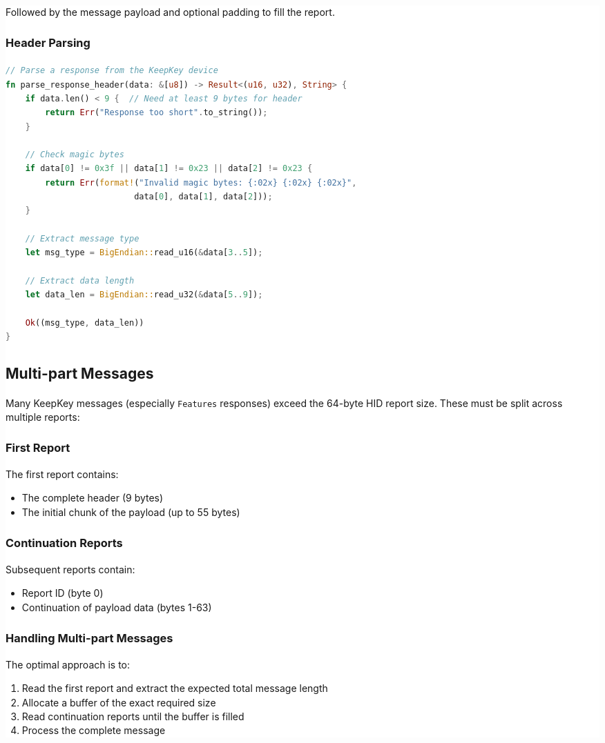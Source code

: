 Followed by the message payload and optional padding to fill the report.

### Header Parsing

```rust
// Parse a response from the KeepKey device
fn parse_response_header(data: &[u8]) -> Result<(u16, u32), String> {
    if data.len() < 9 {  // Need at least 9 bytes for header
        return Err("Response too short".to_string());
    }
    
    // Check magic bytes
    if data[0] != 0x3f || data[1] != 0x23 || data[2] != 0x23 {
        return Err(format!("Invalid magic bytes: {:02x} {:02x} {:02x}", 
                          data[0], data[1], data[2]));
    }
    
    // Extract message type
    let msg_type = BigEndian::read_u16(&data[3..5]);
    
    // Extract data length
    let data_len = BigEndian::read_u32(&data[5..9]);
    
    Ok((msg_type, data_len))
}
```

## Multi-part Messages

Many KeepKey messages (especially `Features` responses) exceed the 64-byte HID report size. These must be split across multiple reports:

### First Report

The first report contains:
- The complete header (9 bytes)
- The initial chunk of the payload (up to 55 bytes)

### Continuation Reports

Subsequent reports contain:
- Report ID (byte 0)
- Continuation of payload data (bytes 1-63)

### Handling Multi-part Messages

The optimal approach is to:

1. Read the first report and extract the expected total message length
2. Allocate a buffer of the exact required size
3. Read continuation reports until the buffer is filled
4. Process the complete message
